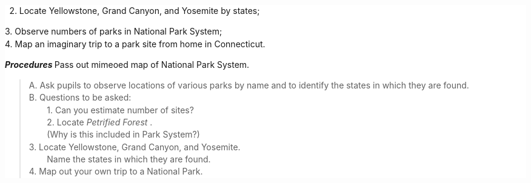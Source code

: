 2. Locate Yellowstone, Grand Canyon, and Yosemite by states;
<dt>
3. Observe numbers of parks in National Park System;
<dt>
4. Map an imaginary trip to a park site from home in Connecticut.
</dt>
</dt>
</dt>
</dt>
</dl>
</blockquote>
<p>
<b>
<i>
<i>
<b>
Procedures
</b>
</i>
</i>
</b>
Pass out mimeoed map of National Park System.
<br/>
</p>
<blockquote>
<dl>
<dt>
A. Ask pupils to observe locations of various parks by name and to identify the states in which they are found.
<dt>
B. Questions to be asked:
<dt>
<font color="#ffffff" style="visibility:hidden;">
____
</font>
1. Can you estimate number of sites?
<dt>
<font color="#ffffff" style="visibility:hidden;">
____
</font>
2. Locate
<i>
Petrified Forest
</i>
.
<dt>
<font color="#ffffff" style="visibility:hidden;">
____
</font>
(Why is this included in Park System?)
<dt>
3. Locate Yellowstone, Grand Canyon, and Yosemite.
<dt>
<font color="#ffffff" style="visibility:hidden;">
____
</font>
Name the states in which they are found.
<dt>
4. Map out your own trip to a National Park.
</dt>
</dt>
</dt>
</dt>